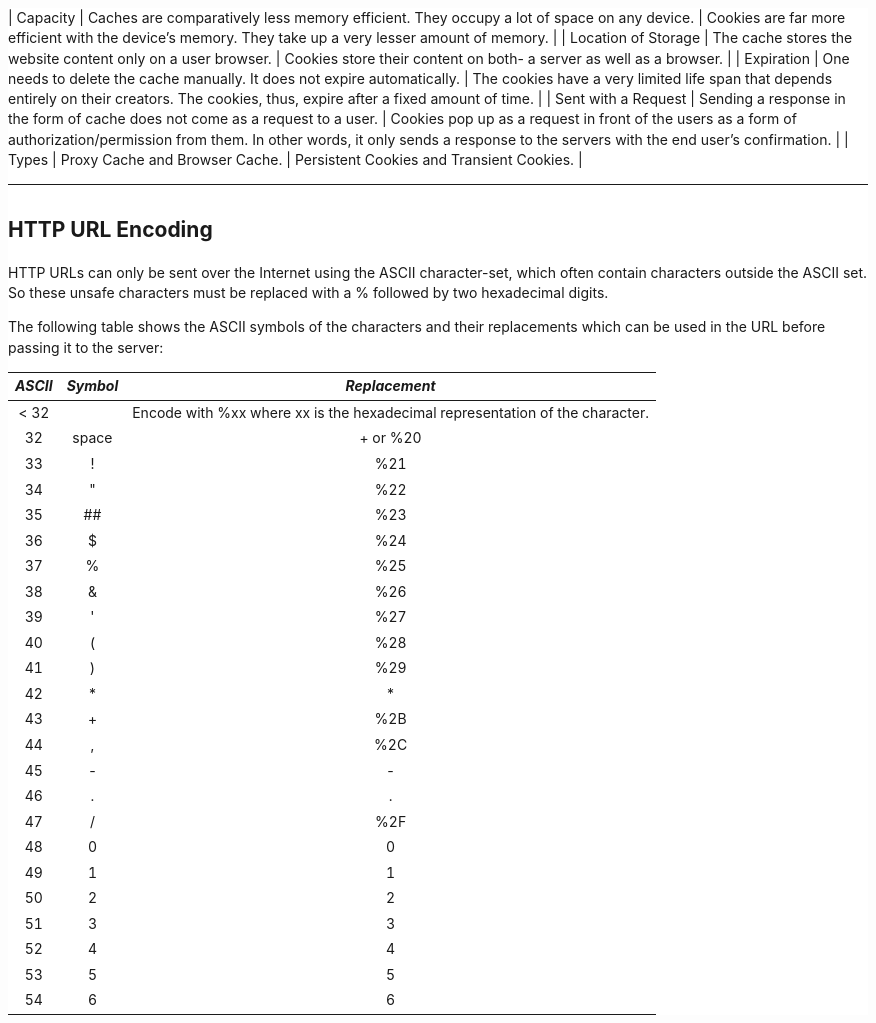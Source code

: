 | Capacity            | Caches are comparatively less memory efficient. They occupy a lot of space on any device.                              | Cookies are far more efficient with the device’s memory. They take up a very lesser amount of memory.                                                                                        |
| Location of Storage | The cache stores the website content only on a user browser.                                                           | Cookies store their content on both- a server as well as a browser.                                                                                                                          |
| Expiration          | One needs to delete the cache manually. It does not expire automatically.                                              | The cookies have a very limited life span that depends entirely on their creators. The cookies, thus, expire after a fixed amount of time.                                                   |
| Sent with a Request | Sending a response in the form of cache does not come as a request to a user.                                          | Cookies pop up as a request in front of the users as a form of authorization/permission from them. In other words, it only sends a response to the servers with the end user’s confirmation. |
| Types               | Proxy Cache and Browser Cache.                                                                                         | Persistent Cookies and Transient Cookies.                                                                                                                                                    |

---

## HTTP URL Encoding

HTTP URLs can only be sent over the Internet using the ASCII character-set, which often contain characters outside the ASCII set. So these unsafe characters must be replaced with a % followed by two hexadecimal digits.

The following table shows the ASCII symbols of the characters and their replacements which can be used in the URL before passing it to the server:


| **_ASCII_** | **_Symbol_** |                              **_Replacement_**                               |
| :---------: | :----------: | :--------------------------------------------------------------------------: |
|    < 32     |              | Encode with %xx where xx is the hexadecimal representation of the character. |
|     32      |    space     |                                   + or %20                                   |
|     33      |      !       |                                     %21                                      |
|     34      |      "       |                                     %22                                      |
|     35      |      ##       |                                     %23                                      |
|     36      |      $       |                                     %24                                      |
|     37      |      %       |                                     %25                                      |
|     38      |      &       |                                     %26                                      |
|     39      |      '       |                                     %27                                      |
|     40      |      (       |                                     %28                                      |
|     41      |      )       |                                     %29                                      |
|     42      |      *       |                                      *                                       |
|     43      |      +       |                                     %2B                                      |
|     44      |      ,       |                                     %2C                                      |
|     45      |      -       |                                      -                                       |
|     46      |      .       |                                      .                                       |
|     47      |      /       |                                     %2F                                      |
|     48      |      0       |                                      0                                       |
|     49      |      1       |                                      1                                       |
|     50      |      2       |                                      2                                       |
|     51      |      3       |                                      3                                       |
|     52      |      4       |                                      4                                       |
|     53      |      5       |                                      5                                       |
|     54      |      6       |                                      6                                       |